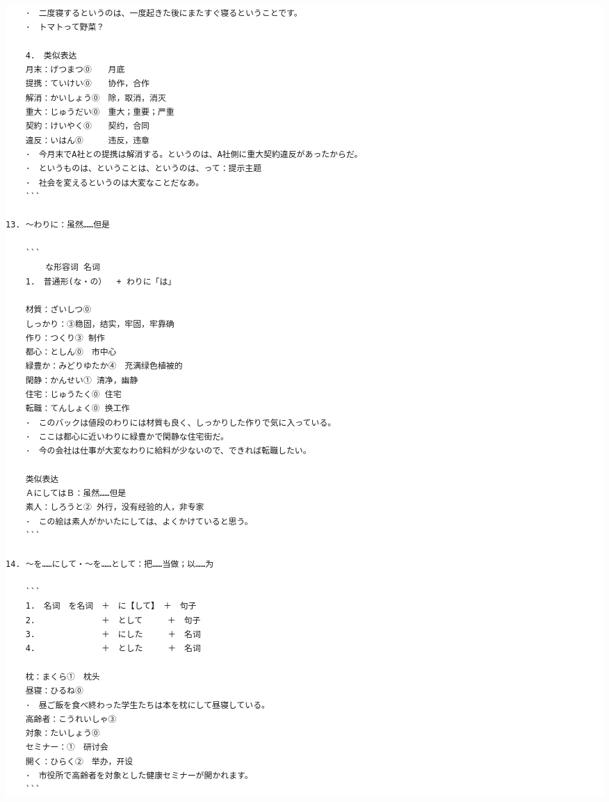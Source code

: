         ·　二度寝するというのは、一度起きた後にまたすぐ寝るということです。
        ·　トマトって野菜？
        
        4.　类似表达
        月末：げつまつ⓪　　月底
        提携：ていけい⓪　　协作，合作
        解消：かいしょう⓪　除，取消，消灭
        重大：じゅうだい⓪　重大；重要；严重
        契約：けいやく⓪　　契约，合同
        違反：いはん⓪　　　违反，违章
        ·　今月末でA社との提携は解消する。というのは、A社側に重大契約違反があったからだ。
        ·　というものは、ということは、というのは、って：提示主题
        ·　社会を変えるというのは大変なことだなあ。
        ```
    
    13. 〜わりに：虽然……但是
    
        ```
            な形容词 名词
        1.　普通形(な・の）  + わりに「は」
        
        材質：ざいしつ⓪
        しっかり：③稳固，结实，牢固，牢靠确
        作り：つくり③ 制作
        都心：としん⓪　市中心
        緑豊か：みどりゆたか④　充满绿色植被的
        閑静：かんせい① 清净，幽静
        住宅：じゅうたく⓪ 住宅
        転職：てんしょく⓪ 换工作
        ·　このバックは値段のわりには材質も良く、しっかりした作りで気に入っている。
        ·　ここは都心に近いわりに緑豊かで閑静な住宅街だ。
        ·　今の会社は仕事が大変なわりに給料が少ないので、できれば転職したい。
        
        类似表达
        ＡにしてはＢ：虽然……但是
        素人：しろうと② 外行，没有经验的人，非专家
        ·　この絵は素人がかいたにしては、よくかけていると思う。
        ```
    
    14. 〜を……にして・〜を……として：把……当做；以……为
    
        ```
        1.　名词　を名词　＋　に【して】　＋　句子
        2.　　　　　　　　＋　として　　　＋　句子
        3.　　　　　　　　＋　にした　　　＋　名词
        4.　　　　　　　　＋　とした　　　＋　名词
           
        枕：まくら①　枕头   
        昼寝：ひるね⓪
        ·　昼ご飯を食べ終わった学生たちは本を枕にして昼寝している。
        高齢者：こうれいしゃ③
        対象：たいしょう⓪
        セミナー：①　研讨会
        開く：ひらく②　举办，开设
        ·　市役所で高齢者を対象とした健康セミナーが開かれます。
        ```
    